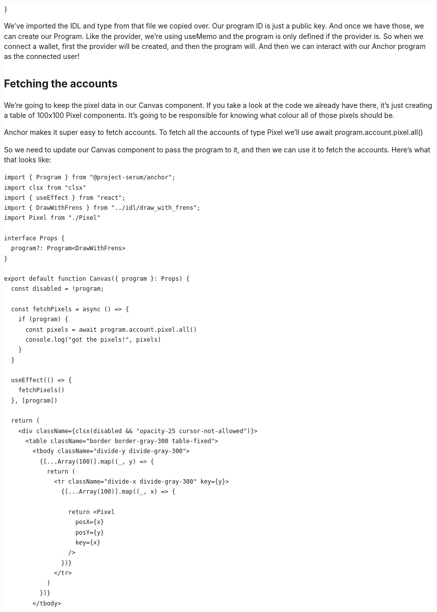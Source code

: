 ```
}

```
We’ve imported the IDL and type from that file we copied over. Our program ID is just a public key. And once we have those, we can create our Program. Like the provider, we’re using useMemo and the program is only defined if the provider is. So when we connect a wallet, first the provider will be created, and then the program will. And then we can interact with our Anchor program as the connected user!

Fetching the accounts
-------------------------

We’re going to keep the pixel data in our Canvas component. If you take a look at the code we already have there, it’s just creating a table of 100x100 Pixel components. It’s going to be responsible for knowing what colour all of those pixels should be.

Anchor makes it super easy to fetch accounts. To fetch all the accounts of type Pixel we’ll use await program.account.pixel.all()

So we need to update our Canvas component to pass the program to it, and then we can use it to fetch the accounts. Here’s what that looks like:
```
import { Program } from "@project-serum/anchor";
import clsx from "clsx"
import { useEffect } from "react";
import { DrawWithFrens } from "../idl/draw_with_frens";
import Pixel from "./Pixel"

interface Props {
  program?: Program<DrawWithFrens>
}

export default function Canvas({ program }: Props) {
  const disabled = !program;

  const fetchPixels = async () => {
    if (program) {
      const pixels = await program.account.pixel.all()
      console.log("got the pixels!", pixels)
    }
  }

  useEffect(() => {
    fetchPixels()
  }, [program])

  return (
    <div className={clsx(disabled && "opacity-25 cursor-not-allowed")}>
      <table className="border border-gray-300 table-fixed">
        <tbody className="divide-y divide-gray-300">
          {[...Array(100)].map((_, y) => {
            return (
              <tr className="divide-x divide-gray-300" key={y}>
                {[...Array(100)].map((_, x) => {

                  return <Pixel
                    posX={x}
                    posY={y}
                    key={x}
                  />
                })}
              </tr>
            )
          })}
        </tbody>
```